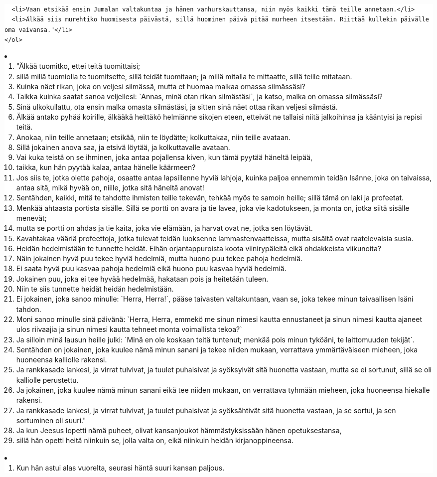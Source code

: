       <li>Vaan etsikää ensin Jumalan valtakuntaa ja hänen vanhurskauttansa, niin myös kaikki tämä teille annetaan.</li>
      <li>Älkää siis murehtiko huomisesta päivästä, sillä huominen päivä pitää murheen itsestään. Riittää kullekin päivälle oma vaivansa."</li>
    </ol>
  </li>
  <li>
    <ol>
      <li>"Älkää tuomitko, ettei teitä tuomittaisi;</li>
      <li>sillä millä tuomiolla te tuomitsette, sillä teidät tuomitaan; ja millä mitalla te mittaatte, sillä teille mitataan.</li>
      <li>Kuinka näet rikan, joka on veljesi silmässä, mutta et huomaa malkaa omassa silmässäsi?</li>
      <li>Taikka kuinka saatat sanoa veljellesi: `Annas, minä otan rikan silmästäsi`, ja katso, malka on omassa silmässäsi?</li>
      <li>Sinä ulkokullattu, ota ensin malka omasta silmästäsi, ja sitten sinä näet ottaa rikan veljesi silmästä.</li>
      <li>Älkää antako pyhää koirille, älkääkä heittäkö helmiänne sikojen eteen, etteivät ne tallaisi niitä jalkoihinsa ja kääntyisi ja repisi teitä.</li>
      <li>Anokaa, niin teille annetaan; etsikää, niin te löydätte; kolkuttakaa, niin teille avataan.</li>
      <li>Sillä jokainen anova saa, ja etsivä löytää, ja kolkuttavalle avataan.</li>
      <li>Vai kuka teistä on se ihminen, joka antaa pojallensa kiven, kun tämä pyytää häneltä leipää,</li>
      <li>taikka, kun hän pyytää kalaa, antaa hänelle käärmeen?</li>
      <li>Jos siis te, jotka olette pahoja, osaatte antaa lapsillenne hyviä lahjoja, kuinka paljoa ennemmin teidän Isänne, joka on taivaissa, antaa sitä, mikä hyvää on, niille, jotka sitä häneltä anovat!</li>
      <li>Sentähden, kaikki, mitä te tahdotte ihmisten teille tekevän, tehkää myös te samoin heille; sillä tämä on laki ja profeetat.</li>
      <li>Menkää ahtaasta portista sisälle. Sillä se portti on avara ja tie lavea, joka vie kadotukseen, ja monta on, jotka siitä sisälle menevät;</li>
      <li>mutta se portti on ahdas ja tie kaita, joka vie elämään, ja harvat ovat ne, jotka sen löytävät.</li>
      <li>Kavahtakaa vääriä profeettoja, jotka tulevat teidän luoksenne lammastenvaatteissa, mutta sisältä ovat raatelevaisia susia.</li>
      <li>Heidän hedelmistään te tunnette heidät. Eihän orjantappuroista koota viinirypäleitä eikä ohdakkeista viikunoita?</li>
      <li>Näin jokainen hyvä puu tekee hyviä hedelmiä, mutta huono puu tekee pahoja hedelmiä.</li>
      <li>Ei saata hyvä puu kasvaa pahoja hedelmiä eikä huono puu kasvaa hyviä hedelmiä.</li>
      <li>Jokainen puu, joka ei tee hyvää hedelmää, hakataan pois ja heitetään tuleen.</li>
      <li>Niin te siis tunnette heidät heidän hedelmistään.</li>
      <li>Ei jokainen, joka sanoo minulle: `Herra, Herra!`, pääse taivasten valtakuntaan, vaan se, joka tekee minun taivaallisen Isäni tahdon.</li>
      <li>Moni sanoo minulle sinä päivänä: `Herra, Herra, emmekö me sinun nimesi kautta ennustaneet ja sinun nimesi kautta ajaneet ulos riivaajia ja sinun nimesi kautta tehneet monta voimallista tekoa?`</li>
      <li>Ja silloin minä lausun heille julki: `Minä en ole koskaan teitä tuntenut; menkää pois minun tyköäni, te laittomuuden tekijät`.</li>
      <li>Sentähden on jokainen, joka kuulee nämä minun sanani ja tekee niiden mukaan, verrattava ymmärtäväiseen mieheen, joka huoneensa kalliolle rakensi.</li>
      <li>Ja rankkasade lankesi, ja virrat tulvivat, ja tuulet puhalsivat ja syöksyivät sitä huonetta vastaan, mutta se ei sortunut, sillä se oli kalliolle perustettu.</li>
      <li>Ja jokainen, joka kuulee nämä minun sanani eikä tee niiden mukaan, on verrattava tyhmään mieheen, joka huoneensa hiekalle rakensi.</li>
      <li>Ja rankkasade lankesi, ja virrat tulvivat, ja tuulet puhalsivat ja syöksähtivät sitä huonetta vastaan, ja se sortui, ja sen sortuminen oli suuri."</li>
      <li>Ja kun Jeesus lopetti nämä puheet, olivat kansanjoukot hämmästyksissään hänen opetuksestansa,</li>
      <li>sillä hän opetti heitä niinkuin se, jolla valta on, eikä niinkuin heidän kirjanoppineensa.</li>
    </ol>
  </li>
  <li>
    <ol>
      <li>Kun hän astui alas vuorelta, seurasi häntä suuri kansan paljous.</li>